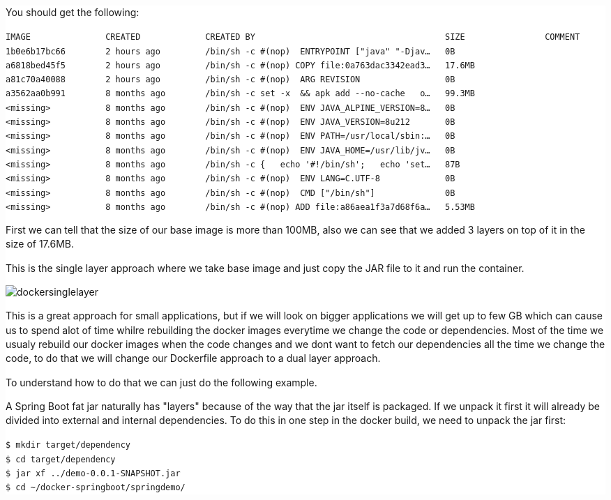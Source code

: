 You should get the following:
```
IMAGE               CREATED             CREATED BY                                      SIZE                COMMENT
1b0e6b17bc66        2 hours ago         /bin/sh -c #(nop)  ENTRYPOINT ["java" "-Djav…   0B                  
a6818bed45f5        2 hours ago         /bin/sh -c #(nop) COPY file:0a763dac3342ead3…   17.6MB              
a81c70a40088        2 hours ago         /bin/sh -c #(nop)  ARG REVISION                 0B                  
a3562aa0b991        8 months ago        /bin/sh -c set -x  && apk add --no-cache   o…   99.3MB              
<missing>           8 months ago        /bin/sh -c #(nop)  ENV JAVA_ALPINE_VERSION=8…   0B                  
<missing>           8 months ago        /bin/sh -c #(nop)  ENV JAVA_VERSION=8u212       0B                  
<missing>           8 months ago        /bin/sh -c #(nop)  ENV PATH=/usr/local/sbin:…   0B                  
<missing>           8 months ago        /bin/sh -c #(nop)  ENV JAVA_HOME=/usr/lib/jv…   0B                  
<missing>           8 months ago        /bin/sh -c {   echo '#!/bin/sh';   echo 'set…   87B                 
<missing>           8 months ago        /bin/sh -c #(nop)  ENV LANG=C.UTF-8             0B                  
<missing>           8 months ago        /bin/sh -c #(nop)  CMD ["/bin/sh"]              0B                  
<missing>           8 months ago        /bin/sh -c #(nop) ADD file:a86aea1f3a7d68f6a…   5.53MB
```
First we can tell that the size of our base image is more than 100MB, also we can see that we added 3 layers on top of it in the size of 17.6MB.

This is the single layer approach where we take base image and just copy the JAR file to it and run the container.

![dockersinglelayer](./assets/dockersinglelayer.png)

This is a great approach for small applications, but if we will look on bigger applications we will get up to few GB which can cause us to spend alot of time whilre rebuilding the docker images everytime we change the code or dependencies.
Most of the time we usualy rebuild our docker images when the code changes and we dont want to fetch our dependencies all the time we change the code, to do that we will change our Dockerfile approach to a dual layer approach.

To understand how to do that we can just do the following example.

A Spring Boot fat jar naturally has "layers" because of the way that the jar itself is packaged. If we unpack it first it will already be divided into external and internal dependencies. To do this in one step in the docker build, we need to unpack the jar first:
```
$ mkdir target/dependency
$ cd target/dependency
$ jar xf ../demo-0.0.1-SNAPSHOT.jar
$ cd ~/docker-springboot/springdemo/
```
